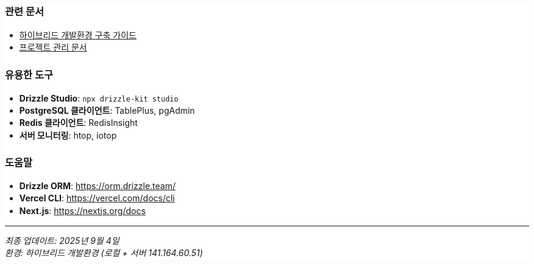 ### **관련 문서**
- [하이브리드 개발환경 구축 가이드](./하이브리드-개발환경-구축-가이드.md)
- [프로젝트 관리 문서](./프로젝트관리.md)

### **유용한 도구**
- **Drizzle Studio**: `npx drizzle-kit studio`
- **PostgreSQL 클라이언트**: TablePlus, pgAdmin
- **Redis 클라이언트**: RedisInsight
- **서버 모니터링**: htop, iotop

### **도움말**
- **Drizzle ORM**: https://orm.drizzle.team/
- **Vercel CLI**: https://vercel.com/docs/cli
- **Next.js**: https://nextjs.org/docs

---

*최종 업데이트: 2025년 9월 4일*  
*환경: 하이브리드 개발환경 (로컬 + 서버 141.164.60.51)*